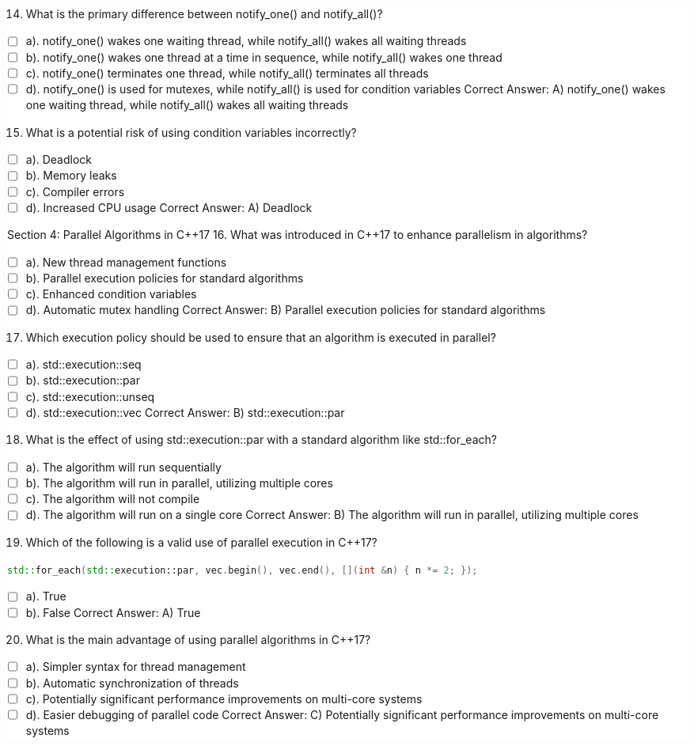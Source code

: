14. What is the primary difference between notify_one() and notify_all()?

- [ ] a). notify_one() wakes one waiting thread, while notify_all() wakes all waiting threads
- [ ] b). notify_one() wakes one thread at a time in sequence, while notify_all() wakes one thread
- [ ] c). notify_one() terminates one thread, while notify_all() terminates all threads
- [ ] d). notify_one() is used for mutexes, while notify_all() is used for condition variables
    Correct Answer: A) notify_one() wakes one waiting thread, while notify_all() wakes all waiting threads

15. What is a potential risk of using condition variables incorrectly?

- [ ] a). Deadlock
- [ ] b). Memory leaks
- [ ] c). Compiler errors
- [ ] d). Increased CPU usage
    Correct Answer: A) Deadlock

Section 4: Parallel Algorithms in C++17
16. What was introduced in C++17 to enhance parallelism in algorithms?

- [ ] a). New thread management functions
- [ ] b). Parallel execution policies for standard algorithms
- [ ] c). Enhanced condition variables
- [ ] d). Automatic mutex handling
    Correct Answer: B) Parallel execution policies for standard algorithms

17. Which execution policy should be used to ensure that an algorithm is executed in parallel?

- [ ] a). std::execution::seq
- [ ] b). std::execution::par
- [ ] c). std::execution::unseq
- [ ] d). std::execution::vec
    Correct Answer: B) std::execution::par

18. What is the effect of using std::execution::par with a standard algorithm like std::for_each?

- [ ] a). The algorithm will run sequentially
- [ ] b). The algorithm will run in parallel, utilizing multiple cores
- [ ] c). The algorithm will not compile
- [ ] d). The algorithm will run on a single core
    Correct Answer: B) The algorithm will run in parallel, utilizing multiple cores

19. Which of the following is a valid use of parallel execution in C++17?

```cpp
std::for_each(std::execution::par, vec.begin(), vec.end(), [](int &n) { n *= 2; });
```

- [ ] a). True
- [ ] b). False
    Correct Answer: A) True

20. What is the main advantage of using parallel algorithms in C++17?

- [ ] a). Simpler syntax for thread management
- [ ] b). Automatic synchronization of threads
- [ ] c). Potentially significant performance improvements on multi-core systems
- [ ] d). Easier debugging of parallel code
    Correct Answer: C) Potentially significant performance improvements on multi-core systems
